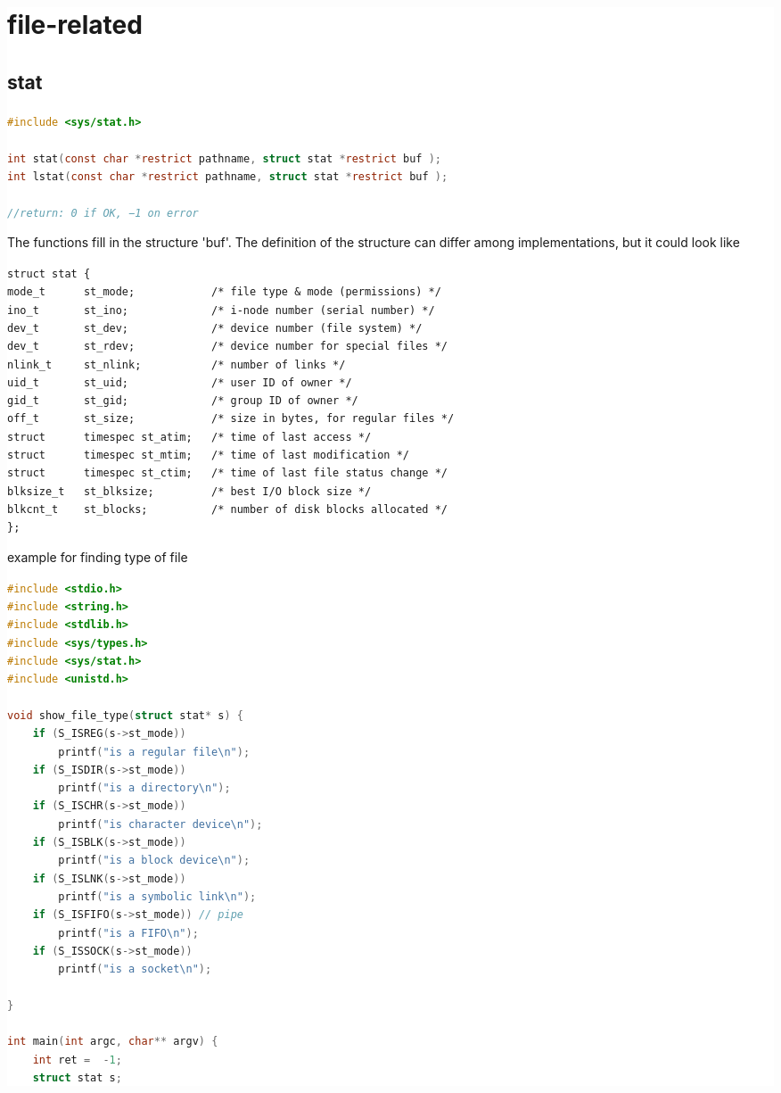 # file-related  

## stat  

```c
#include <sys/stat.h>

int stat(const char *restrict pathname, struct stat *restrict buf );
int lstat(const char *restrict pathname, struct stat *restrict buf );

//return: 0 if OK, −1 on error
```

The functions fill in the structure 'buf'. The definition of the structure can differ among implementations, but it could look like

```md
struct stat {
mode_t      st_mode;            /* file type & mode (permissions) */
ino_t       st_ino;             /* i-node number (serial number) */
dev_t       st_dev;             /* device number (file system) */
dev_t       st_rdev;            /* device number for special files */
nlink_t     st_nlink;           /* number of links */
uid_t       st_uid;             /* user ID of owner */
gid_t       st_gid;             /* group ID of owner */
off_t       st_size;            /* size in bytes, for regular files */
struct      timespec st_atim;   /* time of last access */
struct      timespec st_mtim;   /* time of last modification */
struct      timespec st_ctim;   /* time of last file status change */
blksize_t   st_blksize;         /* best I/O block size */
blkcnt_t    st_blocks;          /* number of disk blocks allocated */
};
```

example for finding type of file  

```c
#include <stdio.h>
#include <string.h>
#include <stdlib.h>
#include <sys/types.h>
#include <sys/stat.h>
#include <unistd.h>

void show_file_type(struct stat* s) {
    if (S_ISREG(s->st_mode))
        printf("is a regular file\n");
    if (S_ISDIR(s->st_mode))
        printf("is a directory\n");
    if (S_ISCHR(s->st_mode))
        printf("is character device\n");
    if (S_ISBLK(s->st_mode))
        printf("is a block device\n");
    if (S_ISLNK(s->st_mode))
        printf("is a symbolic link\n");
    if (S_ISFIFO(s->st_mode)) // pipe
        printf("is a FIFO\n");
    if (S_ISSOCK(s->st_mode))
        printf("is a socket\n");

}

int main(int argc, char** argv) {
    int ret =  -1;
    struct stat s;
```